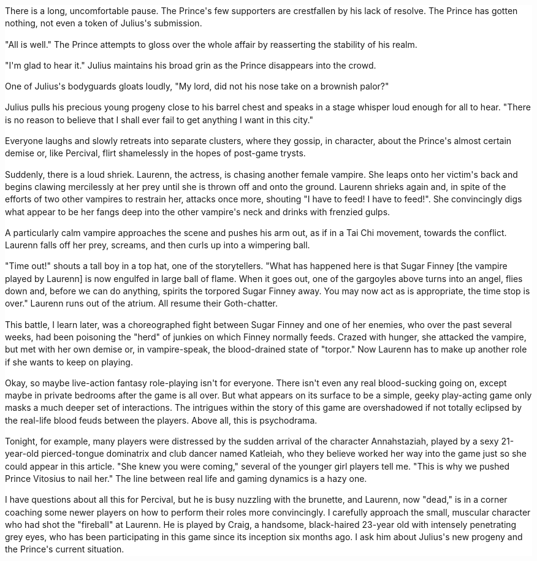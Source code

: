 There is a long, uncomfortable pause. The Prince's few supporters are crestfallen by his lack of resolve. The Prince has gotten nothing, not even a token of Julius's submission.

"All is well." The Prince attempts to gloss over the whole affair by reasserting the stability of his realm.

"I'm glad to hear it." Julius maintains his broad grin as the Prince disappears into the crowd.

One of Julius's bodyguards gloats loudly, "My lord, did not his nose take on a brownish palor?"

Julius pulls his precious young progeny close to his barrel chest and speaks in a stage whisper loud enough for all to hear. "There is no reason to believe that I shall ever fail to get anything I want in this city."

Everyone laughs and slowly retreats into separate clusters, where they gossip, in character, about the Prince's almost certain demise or, like Percival, flirt shamelessly in the hopes of post-game trysts.

Suddenly, there is a loud shriek. Laurenn, the actress, is chasing another female vampire. She leaps onto her victim's back and begins clawing mercilessly at her prey until she is thrown off and onto the ground. Laurenn shrieks again and, in spite of the efforts of two other vampires to restrain her, attacks once more, shouting "I have to feed! I have to feed!". She convincingly digs what appear to be her fangs deep into the other vampire's neck and drinks with frenzied gulps.

A particularly calm vampire approaches the scene and pushes his arm out, as if in a Tai Chi movement, towards the conflict. Laurenn falls off her prey, screams, and then curls up into a wimpering ball.

"Time out!" shouts a tall boy in a top hat, one of the storytellers. "What has happened here is that Sugar Finney \[the vampire played by Laurenn\] is now engulfed in large ball of flame. When it goes out, one of the gargoyles above turns into an angel, flies down and, before we can do anything, spirits the torpored Sugar Finney away. You may now act as is appropriate, the time stop is over." Laurenn runs out of the atrium. All resume their Goth-chatter.

This battle, I learn later, was a choreographed fight between Sugar Finney and one of her enemies, who over the past several weeks, had been poisoning the "herd" of junkies on which Finney normally feeds. Crazed with hunger, she attacked the vampire, but met with her own demise or, in vampire-speak, the blood-drained state of "torpor." Now Laurenn has to make up another role if she wants to keep on playing.

Okay, so maybe live-action fantasy role-playing isn't for everyone. There isn't even any real blood-sucking going on, except maybe in private bedrooms after the game is all over. But what appears on its surface to be a simple, geeky play-acting game only masks a much deeper set of interactions. The intrigues within the story of this game are overshadowed if not totally eclipsed by the real-life blood feuds between the players. Above all, this is psychodrama.

Tonight, for example, many players were distressed by the sudden arrival of the character Annahstaziah, played by a sexy 21-year-old pierced-tongue dominatrix and club dancer named Katleiah, who they believe worked her way into the game just so she could appear in this article. "She knew you were coming," several of the younger girl players tell me. "This is why we pushed Prince Vitosius to nail her." The line between real life and gaming dynamics is a hazy one.

I have questions about all this for Percival, but he is busy nuzzling with the brunette, and Laurenn, now "dead," is in a corner coaching some newer players on how to perform their roles more convincingly. I carefully approach the small, muscular character who had shot the "fireball" at Laurenn. He is played by Craig, a handsome, black-haired 23-year old with intensely penetrating grey eyes, who has been participating in this game since its inception six months ago. I ask him about Julius's new progeny and the Prince's current situation.
